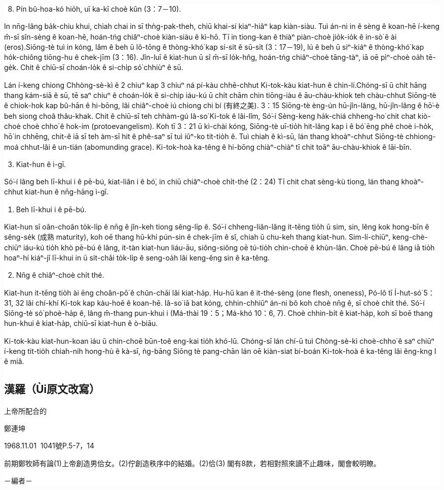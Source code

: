 8) Pín bû-hoa-kó hio̍h, uī ka-kī choè kûn (3：7－10).

In nn̄g-lâng ba̍k-chiu khui, chiah chai in sī thǹg-pak-theh, chiū khai-sí kiaⁿ-hiâⁿ kap kiàn-siàu. Tuì án-ni in ê sèng ê koan-hē í-keng m̄-sī sîn-sèng ê koan-hē, hoán-tńg chiâⁿ-choè kiàn-siàu ê kì-hō. Tī in tiong-kan ê thiàⁿ piàn-choè jio̍k-io̍k ê in-sò͘ ê ài (eros).Siōng-tè tuì in kóng, lâm ê beh ū lô-tōng ê thòng-khó͘ kap sí-sit ê sū-si̍t (3：17－19), lú ê beh ū siⁿ-kiáⁿ ê thòng-khó͘ kap ho̍k-chiông tiōng-hu ê chek-jīm (3：16). Jîn-luī ê kiat-hun ū sî m̄-sī lo̍k-hn̂g, hoán-tńg chiâⁿ-choè tāng-tàⁿ, iā oē pìⁿ-choè oa̍h tē-ge̍k. Chit ê chiū-sī choán-lo̍k ê si-chi̍p só͘ chhiùⁿ ê sū.

Lán í-keng chiong Chhòng-sè-kì ê 2 chiuⁿ kap 3 chiuⁿ ná pí-kàu chhē-chhut Ki-tok-kàu kiat-hun ê chin-lí.Chóng-sī ū chi̍t hāng thang kám-siā ê sū, tē saⁿ chiuⁿ ê choán-lo̍k ê si-chi̍p iáu-kú ū chi̍t chām chin tiōng-iàu ê āu-chàu-khiok teh chàu-chhut Siōng-tè ê chiok-hok kap bû-hān ê hi-bōng, lâi chiâⁿ-choè iú chiong chi bí (有終之美). 3：15 Siōng-tè èng-ún hū-jîn-lâng, hū-jîn-lâng ê hō͘-è beh siong choâ thâu-khak. Chit ê chiū-sī teh chhàm-gú Iâ-so͘ Ki-tok ê lâi-lîm, Só͘-í Sèng-keng ha̍k-chiá chheng-ho͘ chit chat kiò-choè choè chho͘ ê hok-im (protoevangelism). Koh tī 3：21 ū kì-chài kóng, Siōng-tè uī-tio̍h hit-lâng kap i ê bó͘ ēng phê choè i-ho̍k, hō͘ in chhēng, chit-ê iā sī teh àm-sī hit ê phê-saⁿ sī tuì iûⁿ-ko tit-tio̍h ê. Tuì chiah ê kì-sū, lán thang khoàⁿ-chhut Siōng-tè chhiong-moá chhut-lâi ê un-tián (abomunding grace). Ki-tok-hoà ka-têng ê hi-bōng chiàⁿ-chiàⁿ tī chit toāⁿ āu-chàu-khiok ê lāi-bīn.

3. Kiat-hun ê ì-gī.

Só͘-í lâng beh lī-khui i ê pē-bú, kiat-liân i ê bó͘, in chiū chiâⁿ-choè chi̍t-thé (2：24) Tī chit chat sèng-kù tiong, lán thang khoàⁿ-chhut kiat-hun ê nn̄g-hāng ì-gī.

1) Beh lī-khui i ê pē-bú.

Kiat-hun sī oân-choân to̍k-li̍p ê nn̄g ê jîn-keh tiong sêng-li̍p ê. Só͘-í chheng-liân-lâng it-tēng tio̍h ū sim, sin, lêng kok hong-bīn ê sêng-se̍k (成熟 maturity), koh oē thang hū-khí pún-sin ê chek-jīm ê sî, chiah ū chu-keh thang kiat-hun. Sim-lí-chiūⁿ, keng-chè-chiūⁿ iáu-kú tio̍h khò pē-bú ê lâng, it-tàn kiat-hun liáu-āu, siông-siông oē tú-tio̍h chin-choē ê khùn-lân. Choè pē-bú ê lâng iā tio̍h hoaⁿ-hí kiáⁿ-jî lī-khui in ū si̍t-chāi to̍k-li̍p ê seng-oa̍h lâi keng-êng sin ê ka-têng.

2) Nn̄g ê chiâⁿ-choè chi̍t thé.

Kiat-hun it-tēng tio̍h ài ēng choân-pō͘ ê chûn-chāi lâi kiat-ha̍p. Hu-hū kan ê it-thé-sèng (one flesh, oneness), Pó-lô tī Í-hut-só͘ 5：31, 32 lâi chí-khí Ki-tok kap kàu-hoē ê koan-hē. Iâ-so͘ iā bat kóng, chhin-chhiūⁿ án-ni bô koh choè nn̄g ê, sī choè chi̍t thé. Só͘-í Siōng-tè só͘ phoè-ha̍p ê, lâng m̄-thang pun-khui i (Má-thài 19：5；Má-khó 10：6, 7). Choè chhin-bi̍t ê kiat-ha̍p, koh sī boē thang hun-khui ê kiat-ha̍p, chiū-sī kiat-hun ê ò-biāu.

Ki-tok-kàu kiat-hun-koan iáu ū chin-choē būn-toê eng-kai tio̍h khó-lū. Chóng-sī lán chí-ū tuì Chòng-sè-kì choè-chho͘ ê saⁿ chiūⁿ í-keng tit-tio̍h chiah-nih hong-hù ê kà-sī, ǹg-bāng Siōng tè pang-chān lán oē kiàn-siat bí-boán Ki-tok-hoà ê ka-têng lâi êng-kng I ê miâ.

## 漢羅（Ùi原文改寫）

上帝所配合的

鄭連坤

1968.11.01  1041號P.5-7，14

前期鄭牧師有論(1)上帝創造男佮女。(2)佇創造秩序中的結婚。(2)佮(3) 閣有8款，若相對照來讀不止趣味，閣會較明瞭。

－編者－
